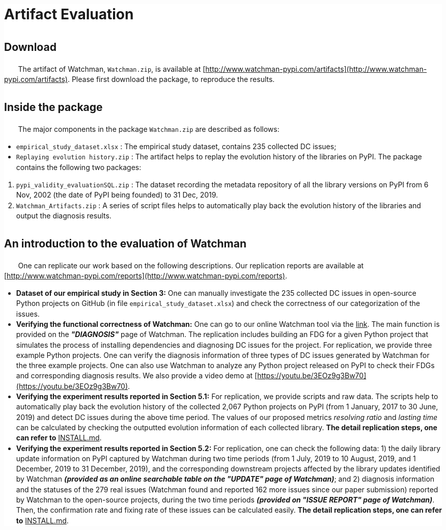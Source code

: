 Artifact Evaluation
===

Download
---

&nbsp;&nbsp;&nbsp;&nbsp;&nbsp;&nbsp;
<span style="">
The artifact of Watchman, `Watchman.zip`, is available at [http://www.watchman-pypi.com/artifacts](http://www.watchman-pypi.com/artifacts). Please first download the package, to reproduce the results.
</span>


Inside the package
---

&nbsp;&nbsp;&nbsp;&nbsp;&nbsp;&nbsp;
The major components in the package `Watchman.zip` are described as follows:

- `empirical_study_dataset.xlsx` : The empirical study dataset, contains 235 collected DC issues;
- `Replaying evolution history.zip` : The artifact helps to replay the evolution history of the libraries on PyPI. The package contains the following two packages:

1. `pypi_validity_evaluationSQL.zip` : The dataset recording the metadata repository of all the library versions on PyPI from 6 Nov, 2002 (the date of PyPI being founded) to 31 Dec, 2019.
2. `Watchman_Artifacts.zip` : A series of script files helps to automatically play back the evolution history of the libraries and output the diagnosis results.

An introduction to the evaluation of Watchman
---

&nbsp;&nbsp;&nbsp;&nbsp;&nbsp;&nbsp;
<span style="">
One can replicate our work based on the following descriptions. Our replication reports are available at [http://www.watchman-pypi.com/reports](http://www.watchman-pypi.com/reports).
</span>

- **Dataset of our empirical study in Section 3:** One can manually investigate the 235 collected DC issues in open-source Python projects on GitHub (in file `empirical_study_dataset.xlsx`) and check the correctness of our categorization of the issues.
- **Verifying the functional correctness of Watchman:** One can go to our online Watchman tool via the [link](http://www.watchman-pypi.com/). The main function is provided on the ***"DIAGNOSIS"*** page of Watchman. The replication includes building an FDG for a given Python project that simulates the process of installing dependencies and diagnosing DC issues for the project. For replication, we provide three example Python projects. One can verify the diagnosis information of three types of DC issues generated by Watchman for the three example projects. One can also use Watchman to analyze any Python project released on PyPI to check their FDGs and corresponding diagnosis results. We also provide a video demo at [https://youtu.be/3EOz9g3Bw70](https://youtu.be/3EOz9g3Bw70).
- **Verifying the experiment results reported in Section 5.1:** For replication, we provide scripts and raw data. The scripts help to automatically play back the evolution history of the collected 2,067 Python projects on PyPI (from 1 January, 2017 to 30 June, 2019) and detect DC issues during the above time period. The values of our proposed metrics _resolving ratio_ and _lasting time_ can be calculated by checking the outputted evolution information of each collected library. **The detail replication steps, one can refer to** [INSTALL.md](https://github.com/NeolithEra/rose6icse/blob/master/submissions/reproduced/Watchman/INSTALL.md).</font>
- **Verifying the experiment results reported in Section 5.2:** For replication, one can check the following data: 1) the daily library update information on PyPI captured by Watchman during two time periods (from 1 July, 2019 to 10 August, 2019, and 1 December, 2019 to 31 December, 2019), and the corresponding downstream projects affected by the library updates identified by Watchman ***(provided as an online searchable table on the "UPDATE" page of Watchman)***; and 2) diagnosis information and the statuses of the 279 real issues (Watchman found and reported 162 more issues since our paper submission) reported by Watchman to the open-source projects, during the two time periods ***(provided on "ISSUE REPORT" page of Watchman)***. Then, the confirmation rate and fixing rate of these issues can be calculated easily.  **The detail replication steps, one can refer to** [INSTALL.md](https://github.com/NeolithEra/rose6icse/blob/master/submissions/reproduced/Watchman/INSTALL.md).
